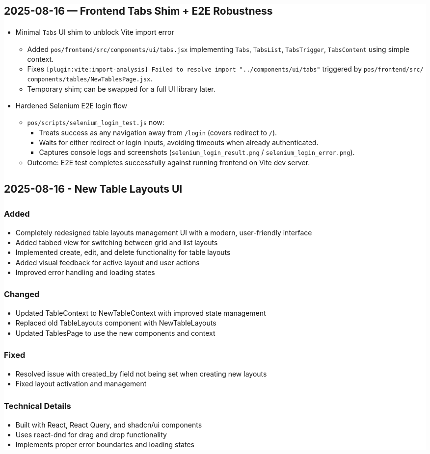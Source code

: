 ## 2025-08-16 — Frontend Tabs Shim + E2E Robustness

- Minimal `Tabs` UI shim to unblock Vite import error
  - Added `pos/frontend/src/components/ui/tabs.jsx` implementing `Tabs`, `TabsList`, `TabsTrigger`, `TabsContent` using simple context.
  - Fixes `[plugin:vite:import-analysis] Failed to resolve import "../components/ui/tabs"` triggered by `pos/frontend/src/components/tables/NewTablesPage.jsx`.
  - Temporary shim; can be swapped for a full UI library later.

- Hardened Selenium E2E login flow
  - `pos/scripts/selenium_login_test.js` now:
    - Treats success as any navigation away from `/login` (covers redirect to `/`).
    - Waits for either redirect or login inputs, avoiding timeouts when already authenticated.
    - Captures console logs and screenshots (`selenium_login_result.png` / `selenium_login_error.png`).
  - Outcome: E2E test completes successfully against running frontend on Vite dev server.
## 2025-08-16 - New Table Layouts UI

### Added
- Completely redesigned table layouts management UI with a modern, user-friendly interface
- Added tabbed view for switching between grid and list layouts
- Implemented create, edit, and delete functionality for table layouts
- Added visual feedback for active layout and user actions
- Improved error handling and loading states

### Changed
- Updated TableContext to NewTableContext with improved state management
- Replaced old TableLayouts component with NewTableLayouts
- Updated TablesPage to use the new components and context

### Fixed
- Resolved issue with created_by field not being set when creating new layouts
- Fixed layout activation and management

### Technical Details
- Built with React, React Query, and shadcn/ui components
- Uses react-dnd for drag and drop functionality
- Implements proper error boundaries and loading states
